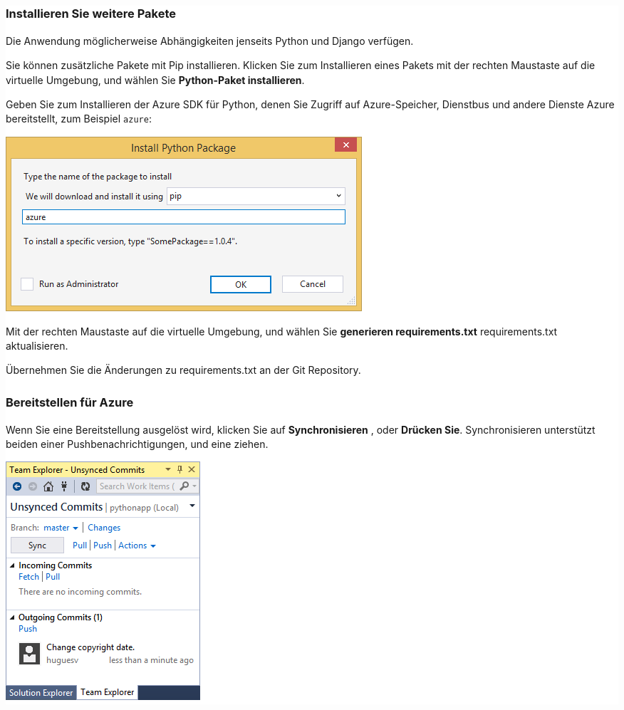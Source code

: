 ### <a name="install-more-packages"></a>Installieren Sie weitere Pakete

Die Anwendung möglicherweise Abhängigkeiten jenseits Python und Django verfügen.

Sie können zusätzliche Pakete mit Pip installieren. Klicken Sie zum Installieren eines Pakets mit der rechten Maustaste auf die virtuelle Umgebung, und wählen Sie **Python-Paket installieren**.

Geben Sie zum Installieren der Azure SDK für Python, denen Sie Zugriff auf Azure-Speicher, Dienstbus und andere Dienste Azure bereitstellt, zum Beispiel `azure`:

![](./media/web-sites-python-create-deploy-django-app/ptvs-install-package-dialog.png)

Mit der rechten Maustaste auf die virtuelle Umgebung, und wählen Sie **generieren requirements.txt** requirements.txt aktualisieren.

Übernehmen Sie die Änderungen zu requirements.txt an der Git Repository.

### <a name="deploy-to-azure"></a>Bereitstellen für Azure

Wenn Sie eine Bereitstellung ausgelöst wird, klicken Sie auf **Synchronisieren** , oder **Drücken Sie**. Synchronisieren unterstützt beiden einer Pushbenachrichtigungen, und eine ziehen.

![](./media/web-sites-python-create-deploy-django-app/ptvs-git-push.png)
